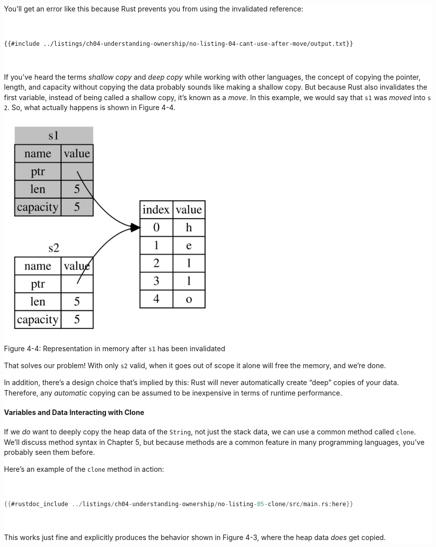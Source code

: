 </Listing>

You’ll get an error like this because Rust prevents you from using the
invalidated reference:

<Listing>

```console
{{#include ../listings/ch04-understanding-ownership/no-listing-04-cant-use-after-move/output.txt}}
```

</Listing>

If you’ve heard the terms *shallow copy* and *deep copy* while working with
other languages, the concept of copying the pointer, length, and capacity
without copying the data probably sounds like making a shallow copy. But
because Rust also invalidates the first variable, instead of being called a
shallow copy, it’s known as a *move*. In this example, we would say that `s1`
was *moved* into `s2`. So, what actually happens is shown in Figure 4-4.

<img alt="Three tables: tables s1 and s2 representing those strings on the
stack, respectively, and both pointing to the same string data on the heap.
Table s1 is grayed out be-cause s1 is no longer valid; only s2 can be used to
access the heap data." src="img/trpl04-04.svg" class="center" style="width:
50%;" />

<span class="caption">Figure 4-4: Representation in memory after `s1` has been
invalidated</span>

That solves our problem! With only `s2` valid, when it goes out of scope it
alone will free the memory, and we’re done.

In addition, there’s a design choice that’s implied by this: Rust will never
automatically create “deep” copies of your data. Therefore, any *automatic*
copying can be assumed to be inexpensive in terms of runtime performance.


<a id="ways-variables-and-data-interact-clone"></a>

#### Variables and Data Interacting with Clone

If we *do* want to deeply copy the heap data of the `String`, not just the
stack data, we can use a common method called `clone`. We’ll discuss method
syntax in Chapter 5, but because methods are a common feature in many
programming languages, you’ve probably seen them before.

Here’s an example of the `clone` method in action:

<Listing>

```rust
{{#rustdoc_include ../listings/ch04-understanding-ownership/no-listing-05-clone/src/main.rs:here}}
```

</Listing>

This works just fine and explicitly produces the behavior shown in Figure 4-3,
where the heap data *does* get copied.
